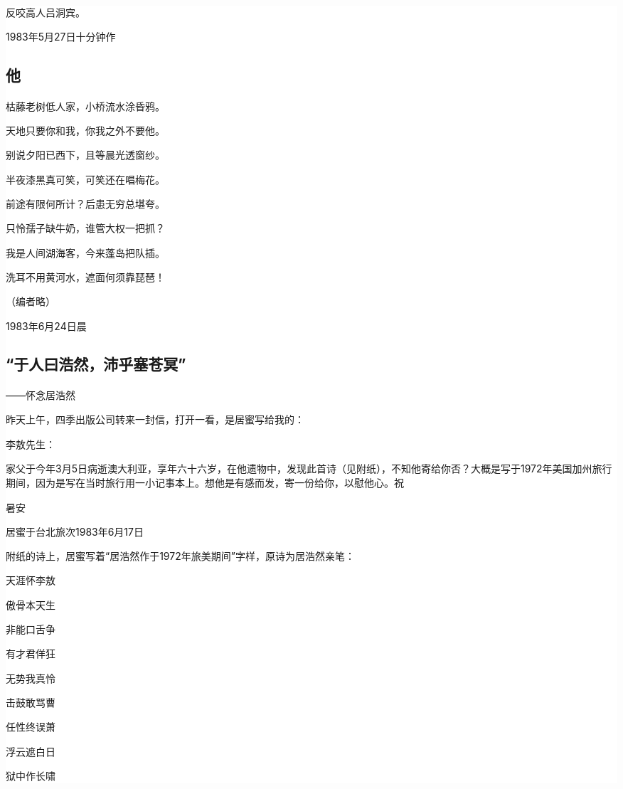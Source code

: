 反咬高人吕洞宾。

1983年5月27日十分钟作



## 他

枯藤老树低人家，小桥流水涂昏鸦。

天地只要你和我，你我之外不要他。

别说夕阳已西下，且等晨光透窗纱。

半夜漆黑真可笑，可笑还在唱梅花。

前途有限何所计？后患无穷总堪夸。

只怜孺子缺牛奶，谁管大权一把抓？

我是人间湖海客，今来蓬岛把队插。

洗耳不用黄河水，遮面何须靠琵琶！

（编者略）

1983年6月24日晨



## “于人曰浩然，沛乎塞苍冥”

——怀念居浩然

昨天上午，四季出版公司转来一封信，打开一看，是居蜜写给我的：

李敖先生：

家父于今年3月5日病逝澳大利亚，享年六十六岁，在他遗物中，发现此首诗（见附纸），不知他寄给你否？大概是写于1972年美国加州旅行期间，因为是写在当时旅行用一小记事本上。想他是有感而发，寄一份给你，以慰他心。祝

暑安

居蜜于台北旅次1983年6月17日

附纸的诗上，居蜜写着“居浩然作于1972年旅美期间”字样，原诗为居浩然亲笔：

天涯怀李敖

傲骨本天生

非能口舌争

有才君佯狂

无势我真怜

击鼓敢骂曹

任性终误萧

浮云遮白日

狱中作长啸
